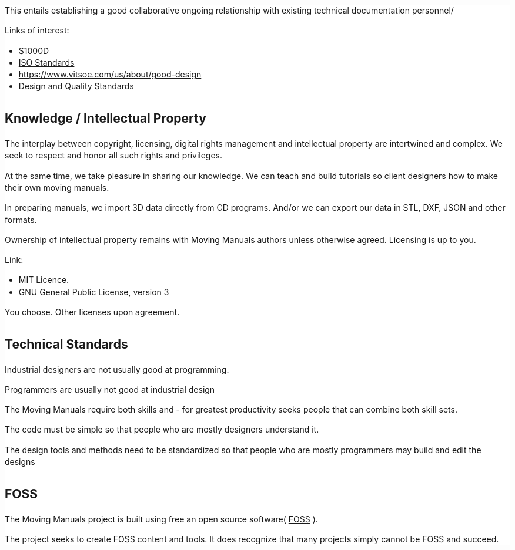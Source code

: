 This entails establishing a good collaborative ongoing relationship with existing technical documentation personnel/

Links of interest:

* [S1000D]( http://public.s1000d.org/Pages/Home.aspx )
* [ISO Standards]( http://www.iso.org/iso/home/standards.htm )
* https://www.vitsoe.com/us/about/good-design
* [Design and Quality Standards]( https://www.gov.uk/government/uploads/system/uploads/attachment_data/file/313392/design_quality_standards.pdf )


## Knowledge / Intellectual Property

The interplay between copyright, licensing, digital rights management and intellectual property are intertwined and complex. 
We seek to respect and honor all such rights and privileges.

At the same time, we take pleasure in sharing our knowledge.
We can teach and build tutorials so client designers how to make their own moving manuals.

In preparing manuals, we import 3D data directly from CD programs. 
And/or we can export our data in STL, DXF, JSON and other formats.

Ownership of intellectual property remains with Moving Manuals authors unless otherwise agreed.
Licensing is up to you.

Link: 

* [MIT Licence]( http://opensource.org/licenses/MIT ). 
* [GNU General Public License, version 3]( http://www.gnu.org/licenses/gpl-3.0.en.html )  

You choose. Other licenses upon agreement.




## Technical Standards

Industrial designers are not usually good at programming.

Programmers are usually not good at industrial design

The Moving Manuals require both skills and - for greatest productivity  seeks people that can combine both skill sets.

The code must be simple so that people who are mostly designers understand it.

The design tools and methods need to be standardized so that people who are mostly programmers may build and edit the designs



## FOSS

The Moving Manuals project is built using free an open source software( [FOSS]( https://en.wikipedia.org/wiki/Free_and_open-source_software ) ).

The project seeks to create FOSS content and tools. It does recognize that many projects simply cannot be FOSS and succeed.
